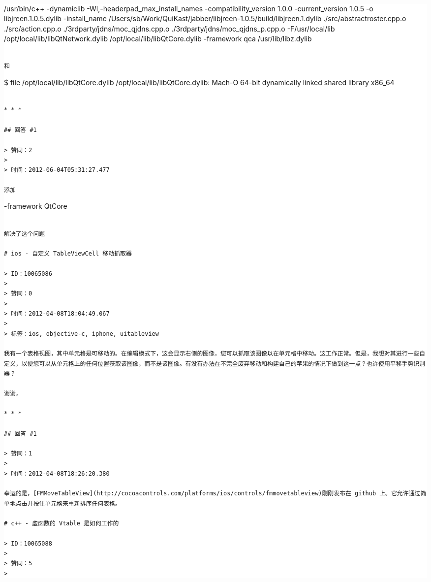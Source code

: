 ```

```
/usr/bin/c++   -dynamiclib -Wl,-headerpad_max_install_names   -compatibility_version 1.0.0 -current_version 1.0.5 -o libjreen.1.0.5.dylib -install_name /Users/sb/Work/QuiKast/jabber/libjreen-1.0.5/build/libjreen.1.dylib ./src/abstractroster.cpp.o ./src/action.cpp.o ./3rdparty/jdns/moc_qjdns.cpp.o ./3rdparty/jdns/moc_qjdns_p.cpp.o -F/usr/local/lib /opt/local/lib/libQtNetwork.dylib /opt/local/lib/libQtCore.dylib -framework qca /usr/lib/libz.dylib 
```

和

```
$ file /opt/local/lib/libQtCore.dylib 
/opt/local/lib/libQtCore.dylib: Mach-O 64-bit dynamically linked shared library x86_64 
```

* * *

## 回答 #1

> 赞同：2
> 
> 时间：2012-06-04T05:31:27.477

添加

```
-framework QtCore 
```

解决了这个问题

# ios - 自定义 TableViewCell 移动抓取器

> ID：10065086
> 
> 赞同：0
> 
> 时间：2012-04-08T18:04:49.067
> 
> 标签：ios, objective-c, iphone, uitableview

我有一个表格视图，其中单元格是可移动的。在编辑模式下，这会显示右侧的图像，您可以抓取该图像以在单元格中移动。这工作正常。但是，我想对其进行一些自定义，以便您可以从单元格上的任何位置获取该图像，而不是该图像。有没有办法在不完全废弃移动和构建自己的苹果的情况下做到这一点？也许使用平移手势识别器？

谢谢，

* * *

## 回答 #1

> 赞同：1
> 
> 时间：2012-04-08T18:26:20.380

幸运的是，[FMMoveTableView](http://cocoacontrols.com/platforms/ios/controls/fmmovetableview)刚刚发布在 github 上。它允许通过简单地点击并按住单元格来重新排序任何表格。

# c++ - 虚函数的 Vtable 是如何工作的

> ID：10065088
> 
> 赞同：5
> 
```